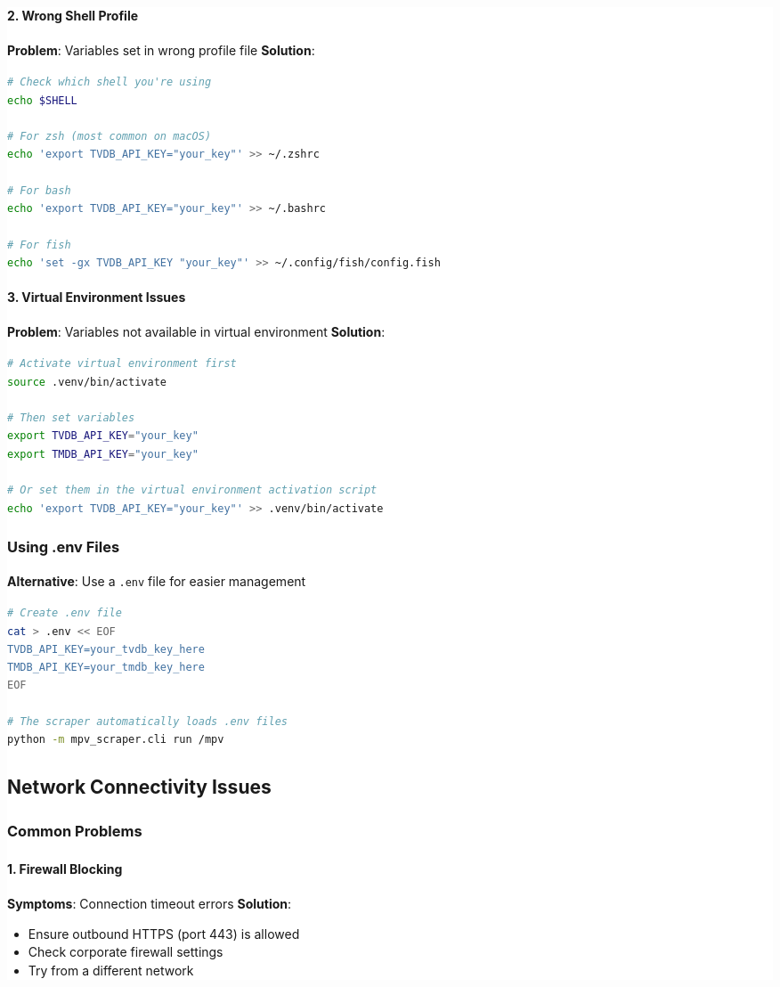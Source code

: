 #### 2. **Wrong Shell Profile**
**Problem**: Variables set in wrong profile file
**Solution**:
```bash
# Check which shell you're using
echo $SHELL

# For zsh (most common on macOS)
echo 'export TVDB_API_KEY="your_key"' >> ~/.zshrc

# For bash
echo 'export TVDB_API_KEY="your_key"' >> ~/.bashrc

# For fish
echo 'set -gx TVDB_API_KEY "your_key"' >> ~/.config/fish/config.fish
```

#### 3. **Virtual Environment Issues**
**Problem**: Variables not available in virtual environment
**Solution**:
```bash
# Activate virtual environment first
source .venv/bin/activate

# Then set variables
export TVDB_API_KEY="your_key"
export TMDB_API_KEY="your_key"

# Or set them in the virtual environment activation script
echo 'export TVDB_API_KEY="your_key"' >> .venv/bin/activate
```

### Using .env Files

**Alternative**: Use a `.env` file for easier management

```bash
# Create .env file
cat > .env << EOF
TVDB_API_KEY=your_tvdb_key_here
TMDB_API_KEY=your_tmdb_key_here
EOF

# The scraper automatically loads .env files
python -m mpv_scraper.cli run /mpv
```

## Network Connectivity Issues

### Common Problems

#### 1. **Firewall Blocking**
**Symptoms**: Connection timeout errors
**Solution**:
- Ensure outbound HTTPS (port 443) is allowed
- Check corporate firewall settings
- Try from a different network
